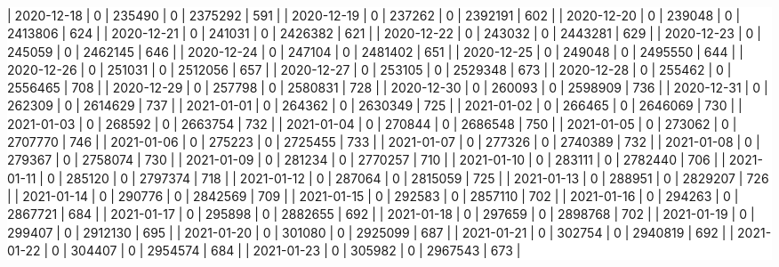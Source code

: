 | 2020-12-18 | 0 | 235490 | 0 | 2375292 | 591 |
| 2020-12-19 | 0 | 237262 | 0 | 2392191 | 602 |
| 2020-12-20 | 0 | 239048 | 0 | 2413806 | 624 |
| 2020-12-21 | 0 | 241031 | 0 | 2426382 | 621 |
| 2020-12-22 | 0 | 243032 | 0 | 2443281 | 629 |
| 2020-12-23 | 0 | 245059 | 0 | 2462145 | 646 |
| 2020-12-24 | 0 | 247104 | 0 | 2481402 | 651 |
| 2020-12-25 | 0 | 249048 | 0 | 2495550 | 644 |
| 2020-12-26 | 0 | 251031 | 0 | 2512056 | 657 |
| 2020-12-27 | 0 | 253105 | 0 | 2529348 | 673 |
| 2020-12-28 | 0 | 255462 | 0 | 2556465 | 708 |
| 2020-12-29 | 0 | 257798 | 0 | 2580831 | 728 |
| 2020-12-30 | 0 | 260093 | 0 | 2598909 | 736 |
| 2020-12-31 | 0 | 262309 | 0 | 2614629 | 737 |
| 2021-01-01 | 0 | 264362 | 0 | 2630349 | 725 |
| 2021-01-02 | 0 | 266465 | 0 | 2646069 | 730 |
| 2021-01-03 | 0 | 268592 | 0 | 2663754 | 732 |
| 2021-01-04 | 0 | 270844 | 0 | 2686548 | 750 |
| 2021-01-05 | 0 | 273062 | 0 | 2707770 | 746 |
| 2021-01-06 | 0 | 275223 | 0 | 2725455 | 733 |
| 2021-01-07 | 0 | 277326 | 0 | 2740389 | 732 |
| 2021-01-08 | 0 | 279367 | 0 | 2758074 | 730 |
| 2021-01-09 | 0 | 281234 | 0 | 2770257 | 710 |
| 2021-01-10 | 0 | 283111 | 0 | 2782440 | 706 |
| 2021-01-11 | 0 | 285120 | 0 | 2797374 | 718 |
| 2021-01-12 | 0 | 287064 | 0 | 2815059 | 725 |
| 2021-01-13 | 0 | 288951 | 0 | 2829207 | 726 |
| 2021-01-14 | 0 | 290776 | 0 | 2842569 | 709 |
| 2021-01-15 | 0 | 292583 | 0 | 2857110 | 702 |
| 2021-01-16 | 0 | 294263 | 0 | 2867721 | 684 |
| 2021-01-17 | 0 | 295898 | 0 | 2882655 | 692 |
| 2021-01-18 | 0 | 297659 | 0 | 2898768 | 702 |
| 2021-01-19 | 0 | 299407 | 0 | 2912130 | 695 |
| 2021-01-20 | 0 | 301080 | 0 | 2925099 | 687 |
| 2021-01-21 | 0 | 302754 | 0 | 2940819 | 692 |
| 2021-01-22 | 0 | 304407 | 0 | 2954574 | 684 |
| 2021-01-23 | 0 | 305982 | 0 | 2967543 | 673 |